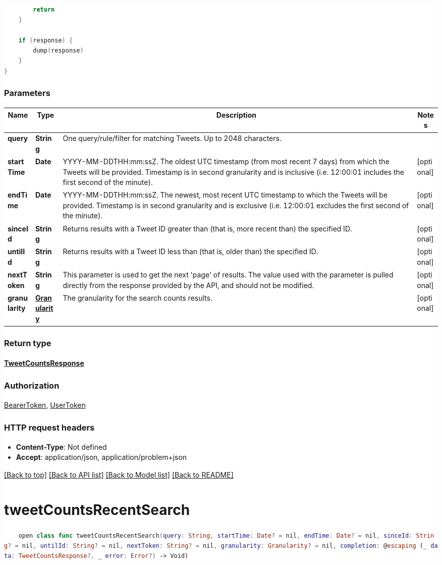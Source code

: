 ```swift
        return
    }

    if (response) {
        dump(response)
    }
}
```

### Parameters

Name | Type | Description  | Notes
------------- | ------------- | ------------- | -------------
 **query** | **String** | One query/rule/filter for matching Tweets. Up to 2048 characters. | 
 **startTime** | **Date** | YYYY-MM-DDTHH:mm:ssZ. The oldest UTC timestamp (from most recent 7 days) from which the Tweets will be provided. Timestamp is in second granularity and is inclusive (i.e. 12:00:01 includes the first second of the minute). | [optional] 
 **endTime** | **Date** | YYYY-MM-DDTHH:mm:ssZ. The newest, most recent UTC timestamp to which the Tweets will be provided. Timestamp is in second granularity and is exclusive (i.e. 12:00:01 excludes the first second of the minute). | [optional] 
 **sinceId** | **String** | Returns results with a Tweet ID greater than (that is, more recent than) the specified ID. | [optional] 
 **untilId** | **String** | Returns results with a Tweet ID less than (that is, older than) the specified ID. | [optional] 
 **nextToken** | **String** | This parameter is used to get the next &#39;page&#39; of results. The value used with the parameter is pulled directly from the response provided by the API, and should not be modified. | [optional] 
 **granularity** | [**Granularity**](.md) | The granularity for the search counts results. | [optional] 

### Return type

[**TweetCountsResponse**](TweetCountsResponse.md)

### Authorization

[BearerToken](../README.md#BearerToken), [UserToken](../README.md#UserToken)

### HTTP request headers

 - **Content-Type**: Not defined
 - **Accept**: application/json, application/problem+json

[[Back to top]](#) [[Back to API list]](../README.md#documentation-for-api-endpoints) [[Back to Model list]](../README.md#documentation-for-models) [[Back to README]](../README.md)

# **tweetCountsRecentSearch**
```swift
    open class func tweetCountsRecentSearch(query: String, startTime: Date? = nil, endTime: Date? = nil, sinceId: String? = nil, untilId: String? = nil, nextToken: String? = nil, granularity: Granularity? = nil, completion: @escaping (_ data: TweetCountsResponse?, _ error: Error?) -> Void)
```
